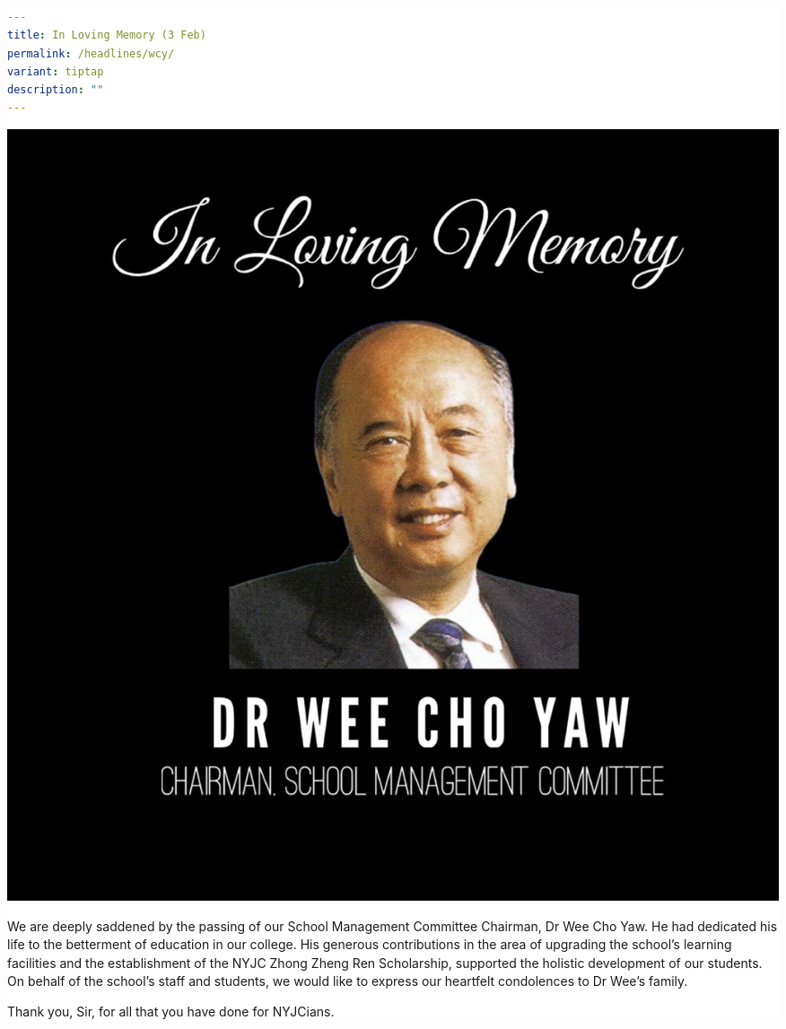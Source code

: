 ```yaml
---
title: In Loving Memory (3 Feb)
permalink: /headlines/wcy/
variant: tiptap
description: ""
---
```

<p></p>
<div class="isomer-image-wrapper">
<img style="width: 100%" height="auto" width="100%" alt="" src="/images/WCY.jpg">
</div>
<p>We are deeply saddened by the passing of our School Management Committee
Chairman, Dr Wee Cho Yaw. He had dedicated his life to the betterment of
education in our college. His generous contributions in the area of upgrading
the school’s learning facilities and the establishment of the NYJC Zhong
Zheng Ren Scholarship, supported the holistic development of our students.
On behalf of the school’s staff and students, we would like to express
our heartfelt condolences to Dr Wee’s family.</p>
<p>Thank you, Sir, for all that you have done for NYJCians.</p>